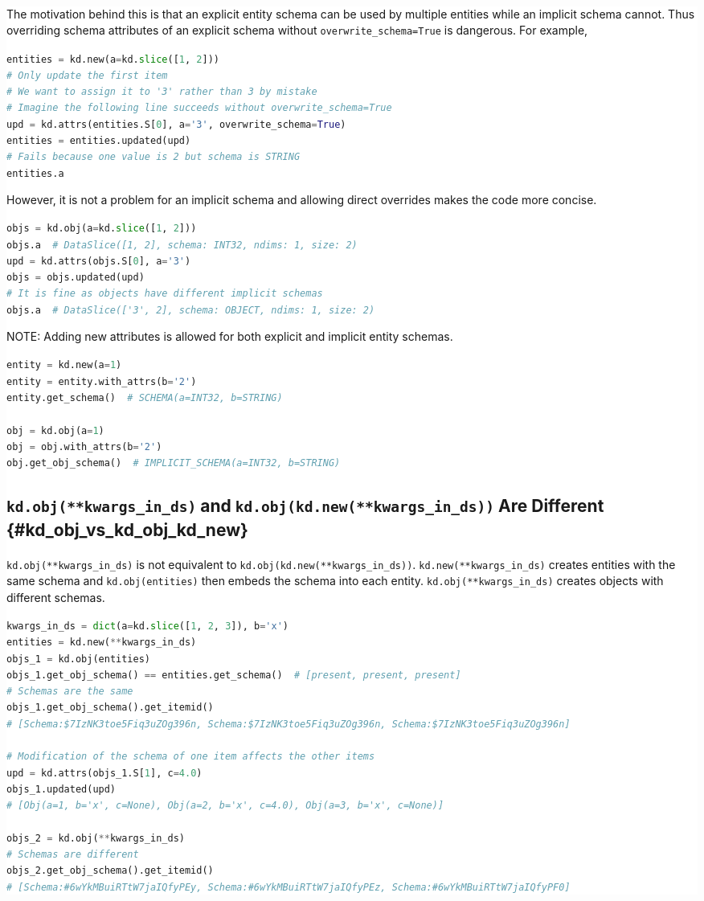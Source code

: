 The motivation behind this is that an explicit entity schema can be used by
multiple entities while an implicit schema cannot. Thus overriding schema
attributes of an explicit schema without `overwrite_schema=True` is dangerous.
For example,

```py
entities = kd.new(a=kd.slice([1, 2]))
# Only update the first item
# We want to assign it to '3' rather than 3 by mistake
# Imagine the following line succeeds without overwrite_schema=True
upd = kd.attrs(entities.S[0], a='3', overwrite_schema=True)
entities = entities.updated(upd)
# Fails because one value is 2 but schema is STRING
entities.a
```

However, it is not a problem for an implicit schema and allowing direct
overrides makes the code more concise.

```py
objs = kd.obj(a=kd.slice([1, 2]))
objs.a  # DataSlice([1, 2], schema: INT32, ndims: 1, size: 2)
upd = kd.attrs(objs.S[0], a='3')
objs = objs.updated(upd)
# It is fine as objects have different implicit schemas
objs.a  # DataSlice(['3', 2], schema: OBJECT, ndims: 1, size: 2)
```

NOTE: Adding new attributes is allowed for both explicit and implicit entity
schemas.

```py
entity = kd.new(a=1)
entity = entity.with_attrs(b='2')
entity.get_schema()  # SCHEMA(a=INT32, b=STRING)

obj = kd.obj(a=1)
obj = obj.with_attrs(b='2')
obj.get_obj_schema()  # IMPLICIT_SCHEMA(a=INT32, b=STRING)
```

## `kd.obj(**kwargs_in_ds)` and `kd.obj(kd.new(**kwargs_in_ds))` Are Different {#kd_obj_vs_kd_obj_kd_new}

`kd.obj(**kwargs_in_ds)` is not equivalent to `kd.obj(kd.new(**kwargs_in_ds))`.
`kd.new(**kwargs_in_ds)` creates entities with the same schema and
`kd.obj(entities)` then embeds the schema into each entity.
`kd.obj(**kwargs_in_ds)` creates objects with different schemas.

```py
kwargs_in_ds = dict(a=kd.slice([1, 2, 3]), b='x')
entities = kd.new(**kwargs_in_ds)
objs_1 = kd.obj(entities)
objs_1.get_obj_schema() == entities.get_schema()  # [present, present, present]
# Schemas are the same
objs_1.get_obj_schema().get_itemid()
# [Schema:$7IzNK3toe5Fiq3uZOg396n, Schema:$7IzNK3toe5Fiq3uZOg396n, Schema:$7IzNK3toe5Fiq3uZOg396n]

# Modification of the schema of one item affects the other items
upd = kd.attrs(objs_1.S[1], c=4.0)
objs_1.updated(upd)
# [Obj(a=1, b='x', c=None), Obj(a=2, b='x', c=4.0), Obj(a=3, b='x', c=None)]

objs_2 = kd.obj(**kwargs_in_ds)
# Schemas are different
objs_2.get_obj_schema().get_itemid()
# [Schema:#6wYkMBuiRTtW7jaIQfyPEy, Schema:#6wYkMBuiRTtW7jaIQfyPEz, Schema:#6wYkMBuiRTtW7jaIQfyPF0]
```